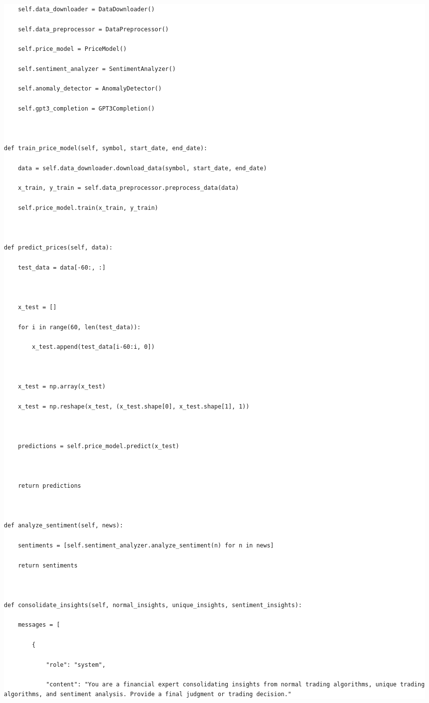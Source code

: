         self.data_downloader = DataDownloader()

        self.data_preprocessor = DataPreprocessor()

        self.price_model = PriceModel()

        self.sentiment_analyzer = SentimentAnalyzer()

        self.anomaly_detector = AnomalyDetector()

        self.gpt3_completion = GPT3Completion()

    

    def train_price_model(self, symbol, start_date, end_date):

        data = self.data_downloader.download_data(symbol, start_date, end_date)

        x_train, y_train = self.data_preprocessor.preprocess_data(data)

        self.price_model.train(x_train, y_train)

    

    def predict_prices(self, data):

        test_data = data[-60:, :]

        

        x_test = []

        for i in range(60, len(test_data)):

            x_test.append(test_data[i-60:i, 0])

        

        x_test = np.array(x_test)

        x_test = np.reshape(x_test, (x_test.shape[0], x_test.shape[1], 1))

        

        predictions = self.price_model.predict(x_test)

        

        return predictions

    

    def analyze_sentiment(self, news):

        sentiments = [self.sentiment_analyzer.analyze_sentiment(n) for n in news]

        return sentiments

    

    def consolidate_insights(self, normal_insights, unique_insights, sentiment_insights):

        messages = [

            {

                "role": "system",

                "content": "You are a financial expert consolidating insights from normal trading algorithms, unique trading algorithms, and sentiment analysis. Provide a final judgment or trading decision."

